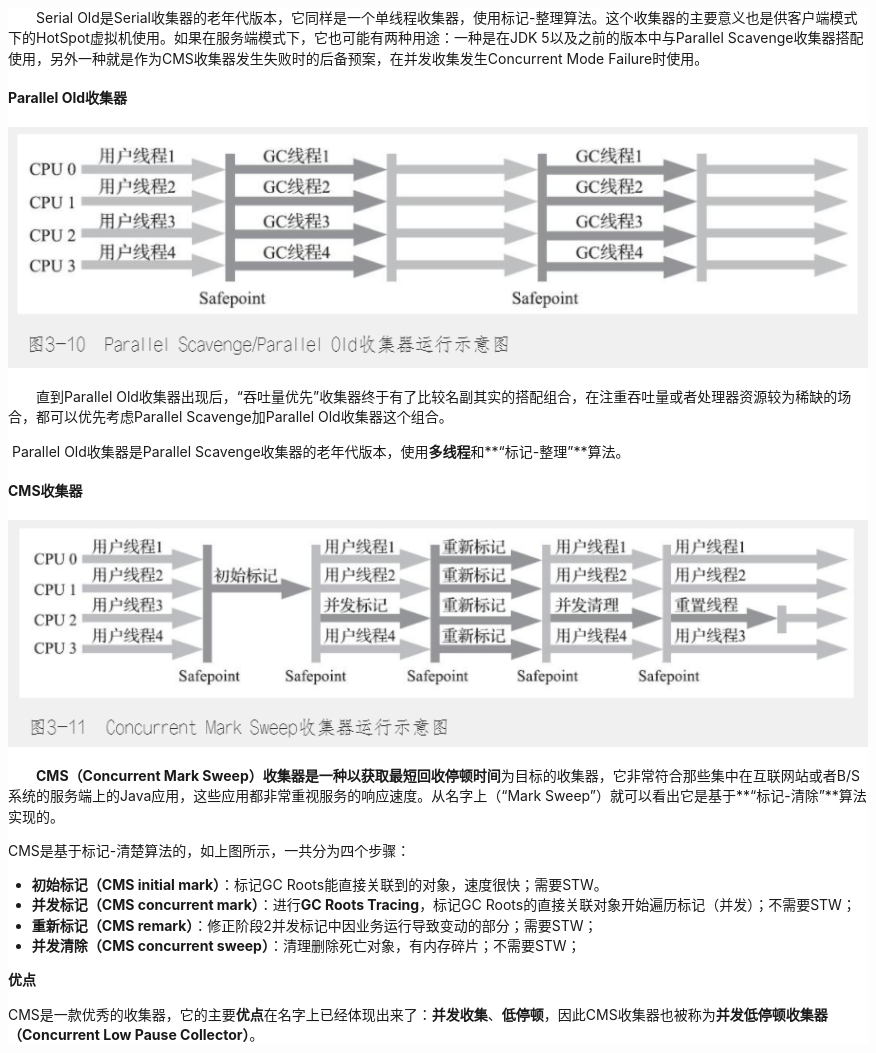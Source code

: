     Serial Old是Serial收集器的老年代版本，它同样是一个单线程收集器，使用标记-整理算法。这个收集器的主要意义也是供客户端模式下的HotSpot虚拟机使用。如果在服务端模式下，它也可能有两种用途：一种是在JDK 5以及之前的版本中与Parallel Scavenge收集器搭配使用，另外一种就是作为CMS收集器发生失败时的后备预案，在并发收集发生Concurrent Mode Failure时使用。

#### Parallel Old收集器

![img](./img/ParallelOld.png?stamp=0)

    直到Parallel Old收集器出现后，“吞吐量优先”收集器终于有了比较名副其实的搭配组合，在注重吞吐量或者处理器资源较为稀缺的场合，都可以优先考虑Parallel Scavenge加Parallel Old收集器这个组合。

​		Parallel Old收集器是Parallel Scavenge收集器的老年代版本，使用**多线程**和**“标记-整理”**算法。

#### CMS收集器

![img](./img/CMS.png?stamp=0)

    **CMS（Concurrent Mark Sweep）**收集器是一种以**获取最短回收停顿时间**为目标的收集器，它非常符合那些集中在互联网站或者B/S系统的服务端上的Java应用，这些应用都非常重视服务的响应速度。从名字上（“Mark Sweep”）就可以看出它是基于**“标记-清除”**算法实现的。

CMS是基于标记-清楚算法的，如上图所示，一共分为四个步骤：

- **初始标记（CMS initial mark）**：标记GC Roots能直接关联到的对象，速度很快；需要STW。
- **并发标记（CMS concurrent mark）**：进行**GC Roots Tracing**，标记GC Roots的直接关联对象开始遍历标记（并发）；不需要STW；
- **重新标记（CMS remark）**：修正阶段2并发标记中因业务运行导致变动的部分；需要STW；
- **并发清除（CMS concurrent sweep）**：清理删除死亡对象，有内存碎片；不需要STW；

**优点**

CMS是一款优秀的收集器，它的主要**优点**在名字上已经体现出来了：**并发收集**、**低停顿**，因此CMS收集器也被称为**并发低停顿收集器（Concurrent Low Pause Collector）**。
